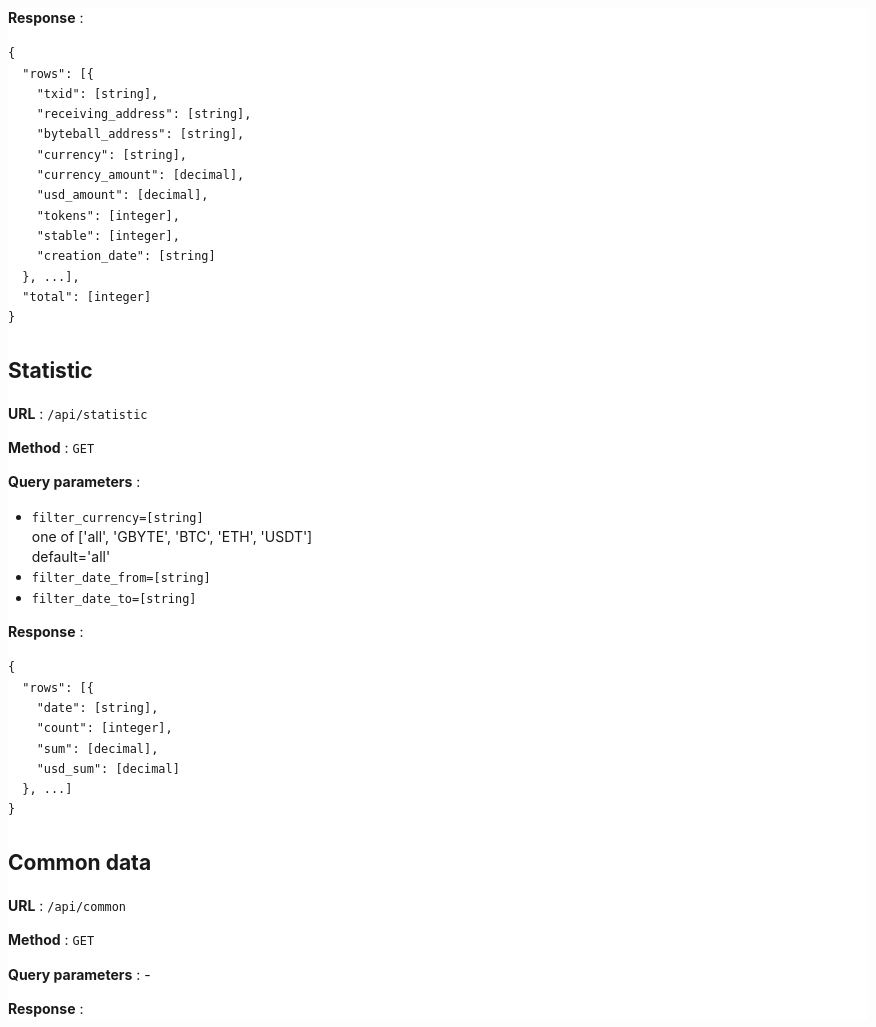 **Response** :

```
{ 
  "rows": [{
    "txid": [string],
    "receiving_address": [string],
    "byteball_address": [string],
    "currency": [string],
    "currency_amount": [decimal],
    "usd_amount": [decimal],
    "tokens": [integer],
    "stable": [integer],
    "creation_date": [string]
  }, ...],
  "total": [integer]
}
```

## Statistic

**URL** : `/api/statistic`

**Method** : `GET`

**Query parameters** :

 * `filter_currency=[string]`  
 one of ['all', 'GBYTE', 'BTC', 'ETH', 'USDT']  
 default='all'  
 * `filter_date_from=[string]`
 * `filter_date_to=[string]`

**Response** :

```
{
  "rows": [{
    "date": [string], 
    "count": [integer],
    "sum": [decimal],
    "usd_sum": [decimal]
  }, ...]
}
```

## Common data

**URL** : `/api/common`

**Method** : `GET`

**Query parameters** : -

**Response** :
